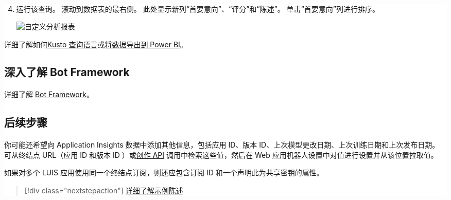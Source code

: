 4. 运行该查询。 滚动到数据表的最右侧。 此处显示新列“首要意向”、“评分”和“陈述”。 单击“首要意向”列进行排序。

    ![自定义分析报表](./media/luis-tutorial-bot-csharp-appinsights/analytics-query-2.png)

详细了解如何[Kusto 查询语言](https://docs.microsoft.com/azure/log-analytics/query-language/get-started-queries)或[将数据导出到 Power BI](https://docs.microsoft.com/azure/application-insights/app-insights-export-power-bi)。

## <a name="learn-more-about-bot-framework"></a>深入了解 Bot Framework

详细了解 [Bot Framework](https://dev.botframework.com/)。

## <a name="next-steps"></a>后续步骤

你可能还希望向 Application Insights 数据中添加其他信息，包括应用 ID、版本 ID、上次模型更改日期、上次训练日期和上次发布日期。 可从终结点 URL（应用 ID 和版本 ID ）或[创作 API](https://westus.dev.cognitive.microsoft.com/docs/services/5890b47c39e2bb17b84a55ff/operations/5890b47c39e2bb052c5b9c3d) 调用中检索这些值，然后在 Web 应用机器人设置中对值进行设置并从该位置拉取值。  

如果对多个 LUIS 应用使用同一个终结点订阅，则还应包含订阅 ID 和一个声明此为共享密钥的属性。

> [!div class="nextstepaction"]
> [详细了解示例陈述](luis-how-to-add-example-utterances.md)
